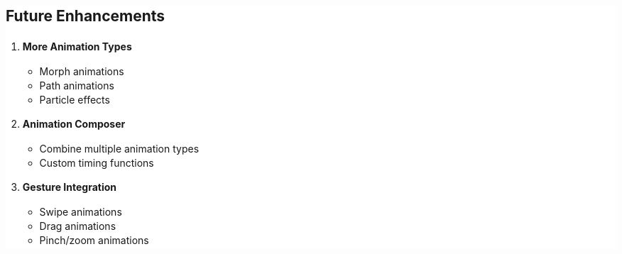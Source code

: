 ## Future Enhancements

1. **More Animation Types**
   - Morph animations
   - Path animations
   - Particle effects

2. **Animation Composer**
   - Combine multiple animation types
   - Custom timing functions

3. **Gesture Integration**
   - Swipe animations
   - Drag animations
   - Pinch/zoom animations